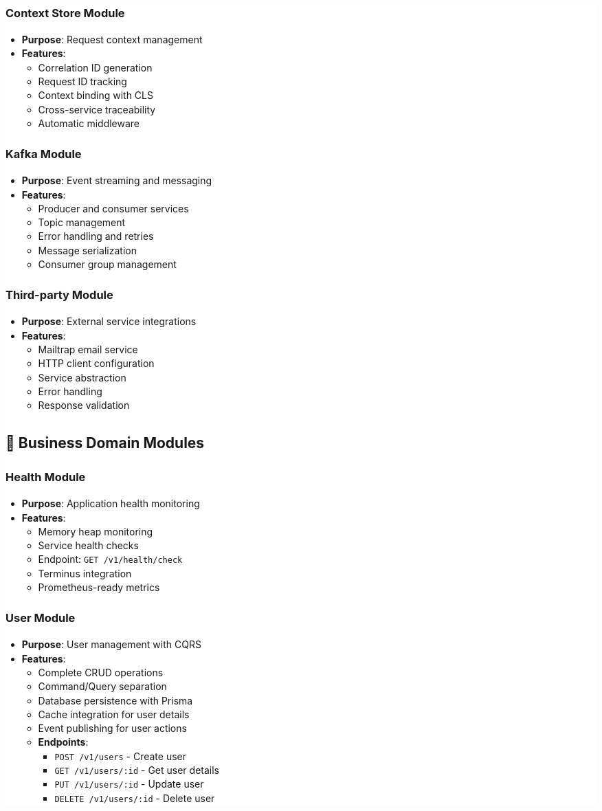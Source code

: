 ### Context Store Module

- **Purpose**: Request context management
- **Features**:
  - Correlation ID generation
  - Request ID tracking
  - Context binding with CLS
  - Cross-service traceability
  - Automatic middleware

### Kafka Module

- **Purpose**: Event streaming and messaging
- **Features**:
  - Producer and consumer services
  - Topic management
  - Error handling and retries
  - Message serialization
  - Consumer group management

### Third-party Module

- **Purpose**: External service integrations
- **Features**:
  - Mailtrap email service
  - HTTP client configuration
  - Service abstraction
  - Error handling
  - Response validation

## 📱 Business Domain Modules

### Health Module

- **Purpose**: Application health monitoring
- **Features**:
  - Memory heap monitoring
  - Service health checks
  - Endpoint: `GET /v1/health/check`
  - Terminus integration
  - Prometheus-ready metrics

### User Module

- **Purpose**: User management with CQRS
- **Features**:
  - Complete CRUD operations
  - Command/Query separation
  - Database persistence with Prisma
  - Cache integration for user details
  - Event publishing for user actions
  - **Endpoints**:
    - `POST /v1/users` - Create user
    - `GET /v1/users/:id` - Get user details
    - `PUT /v1/users/:id` - Update user
    - `DELETE /v1/users/:id` - Delete user
